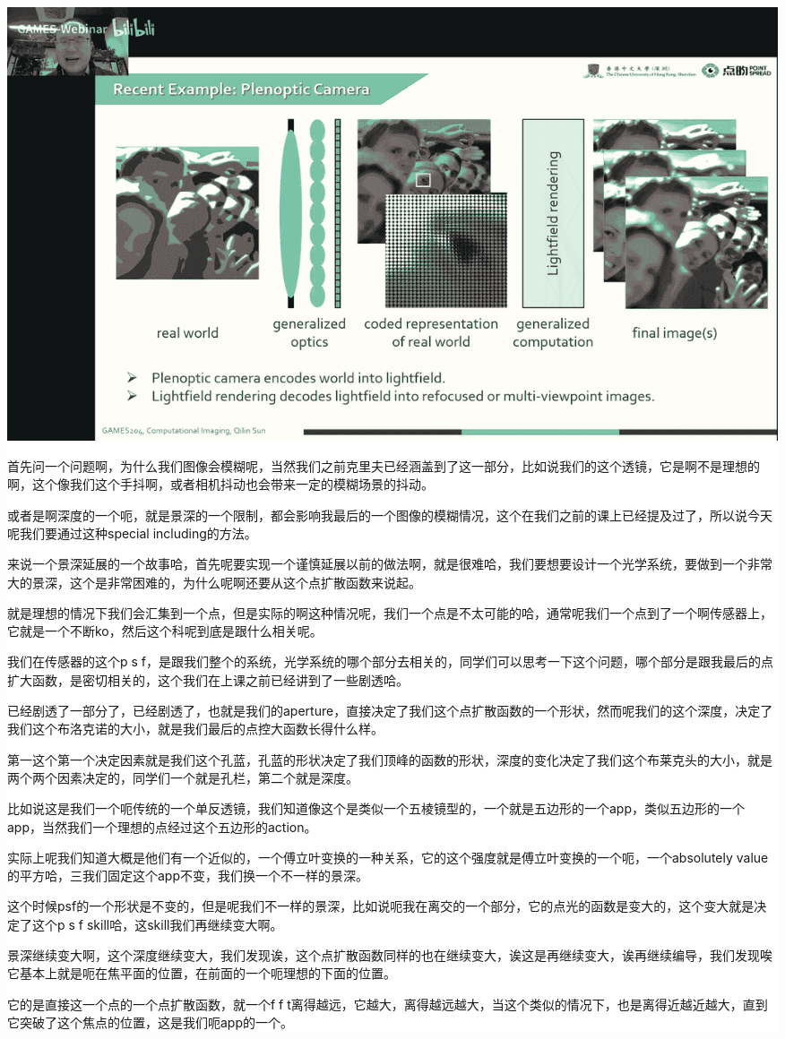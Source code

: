 ![](img/77b37c1db0df2fbbfaa424ddd90ff65e_8.png)

首先问一个问题啊，为什么我们图像会模糊呢，当然我们之前克里夫已经涵盖到了这一部分，比如说我们的这个透镜，它是啊不是理想的啊，这个像我们这个手抖啊，或者相机抖动也会带来一定的模糊场景的抖动。

或者是啊深度的一个呃，就是景深的一个限制，都会影响我最后的一个图像的模糊情况，这个在我们之前的课上已经提及过了，所以说今天呢我们要通过这种special including的方法。

来说一个景深延展的一个故事哈，首先呢要实现一个谨慎延展以前的做法啊，就是很难哈，我们要想要设计一个光学系统，要做到一个非常大的景深，这个是非常困难的，为什么呢啊还要从这个点扩散函数来说起。

就是理想的情况下我们会汇集到一个点，但是实际的啊这种情况呢，我们一个点是不太可能的哈，通常呢我们一个点到了一个啊传感器上，它就是一个不断ko，然后这个科呢到底是跟什么相关呢。

我们在传感器的这个p s f，是跟我们整个的系统，光学系统的哪个部分去相关的，同学们可以思考一下这个问题，哪个部分是跟我最后的点扩大函数，是密切相关的，这个我们在上课之前已经讲到了一些剧透哈。

已经剧透了一部分了，已经剧透了，也就是我们的aperture，直接决定了我们这个点扩散函数的一个形状，然而呢我们的这个深度，决定了我们这个布洛克诺的大小，就是我们最后的点控大函数长得什么样。

第一这个第一个决定因素就是我们这个孔蓝，孔蓝的形状决定了我们顶峰的函数的形状，深度的变化决定了我们这个布莱克头的大小，就是两个两个因素决定的，同学们一个就是孔栏，第二个就是深度。

比如说这是我们一个呃传统的一个单反透镜，我们知道像这个是类似一个五棱镜型的，一个就是五边形的一个app，类似五边形的一个app，当然我们一个理想的点经过这个五边形的action。

实际上呢我们知道大概是他们有一个近似的，一个傅立叶变换的一种关系，它的这个强度就是傅立叶变换的一个呃，一个absolutely value的平方哈，三我们固定这个app不变，我们换一个不一样的景深。

这个时候psf的一个形状是不变的，但是呢我们不一样的景深，比如说呃我在离交的一个部分，它的点光的函数是变大的，这个变大就是决定了这个p s f skill哈，这skill我们再继续变大啊。

景深继续变大啊，这个深度继续变大，我们发现诶，这个点扩散函数同样的也在继续变大，诶这是再继续变大，诶再继续编导，我们发现唉它基本上就是呃在焦平面的位置，在前面的一个呃理想的下面的位置。

它的是直接这一个点的一个点扩散函数，就一个f f t离得越远，它越大，离得越远越大，当这个类似的情况下，也是离得近越近越大，直到它突破了这个焦点的位置，这是我们呃app的一个。


